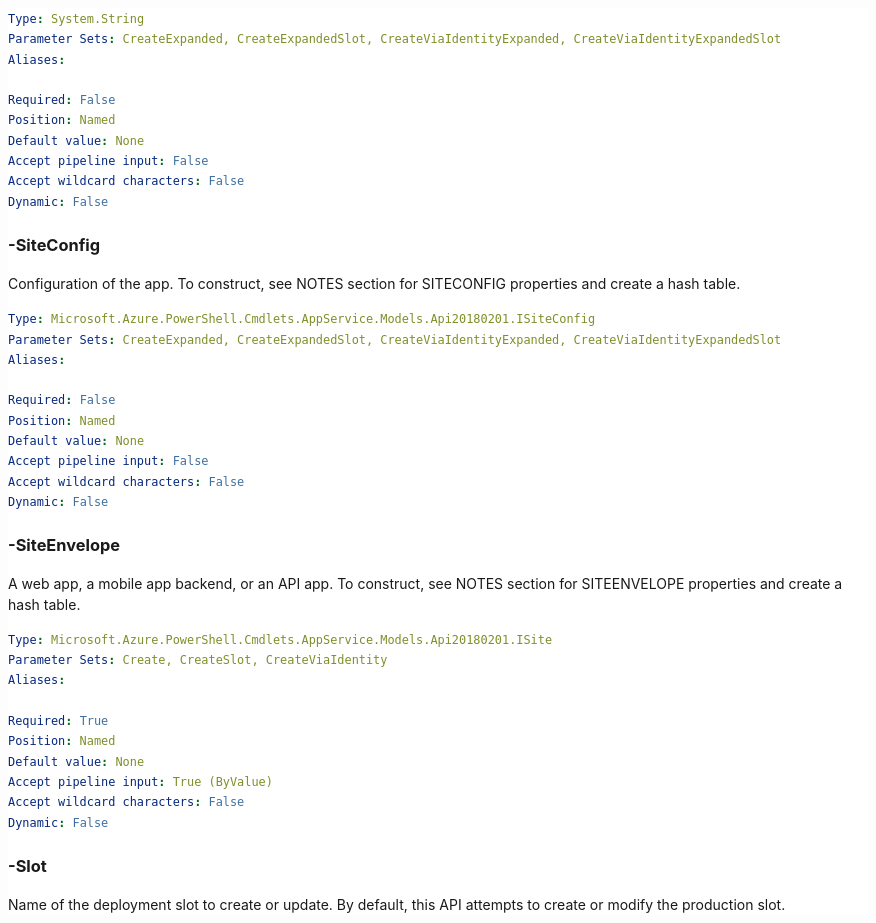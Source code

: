 ```yaml
Type: System.String
Parameter Sets: CreateExpanded, CreateExpandedSlot, CreateViaIdentityExpanded, CreateViaIdentityExpandedSlot
Aliases:

Required: False
Position: Named
Default value: None
Accept pipeline input: False
Accept wildcard characters: False
Dynamic: False
```

### -SiteConfig
Configuration of the app.
To construct, see NOTES section for SITECONFIG properties and create a hash table.

```yaml
Type: Microsoft.Azure.PowerShell.Cmdlets.AppService.Models.Api20180201.ISiteConfig
Parameter Sets: CreateExpanded, CreateExpandedSlot, CreateViaIdentityExpanded, CreateViaIdentityExpandedSlot
Aliases:

Required: False
Position: Named
Default value: None
Accept pipeline input: False
Accept wildcard characters: False
Dynamic: False
```

### -SiteEnvelope
A web app, a mobile app backend, or an API app.
To construct, see NOTES section for SITEENVELOPE properties and create a hash table.

```yaml
Type: Microsoft.Azure.PowerShell.Cmdlets.AppService.Models.Api20180201.ISite
Parameter Sets: Create, CreateSlot, CreateViaIdentity
Aliases:

Required: True
Position: Named
Default value: None
Accept pipeline input: True (ByValue)
Accept wildcard characters: False
Dynamic: False
```

### -Slot
Name of the deployment slot to create or update.
By default, this API attempts to create or modify the production slot.
